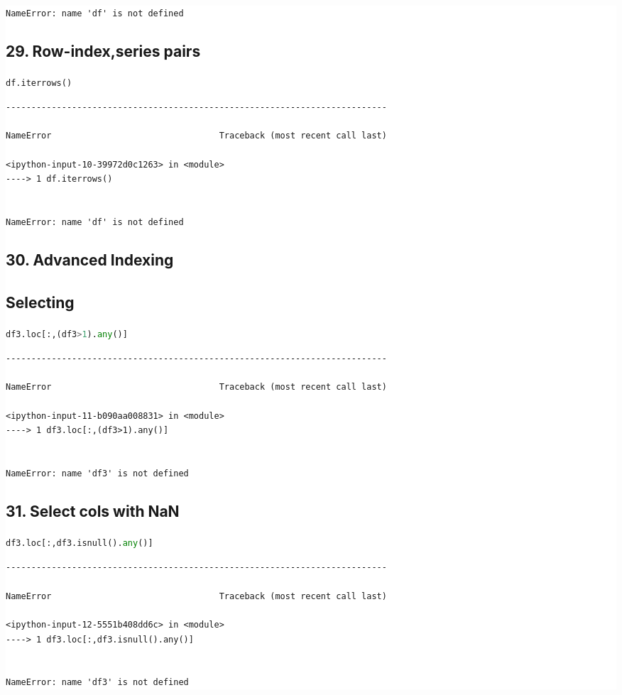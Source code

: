     NameError: name 'df' is not defined


## 29. Row-index,series pairs


```python
df.iterrows()
```


    ---------------------------------------------------------------------------

    NameError                                 Traceback (most recent call last)

    <ipython-input-10-39972d0c1263> in <module>
    ----> 1 df.iterrows()
    

    NameError: name 'df' is not defined


## 30. Advanced Indexing
## Selecting


```python
df3.loc[:,(df3>1).any()]
```


    ---------------------------------------------------------------------------

    NameError                                 Traceback (most recent call last)

    <ipython-input-11-b090aa008831> in <module>
    ----> 1 df3.loc[:,(df3>1).any()]
    

    NameError: name 'df3' is not defined


## 31. Select cols with NaN



```python
df3.loc[:,df3.isnull().any()]
```


    ---------------------------------------------------------------------------

    NameError                                 Traceback (most recent call last)

    <ipython-input-12-5551b408dd6c> in <module>
    ----> 1 df3.loc[:,df3.isnull().any()]
    

    NameError: name 'df3' is not defined


